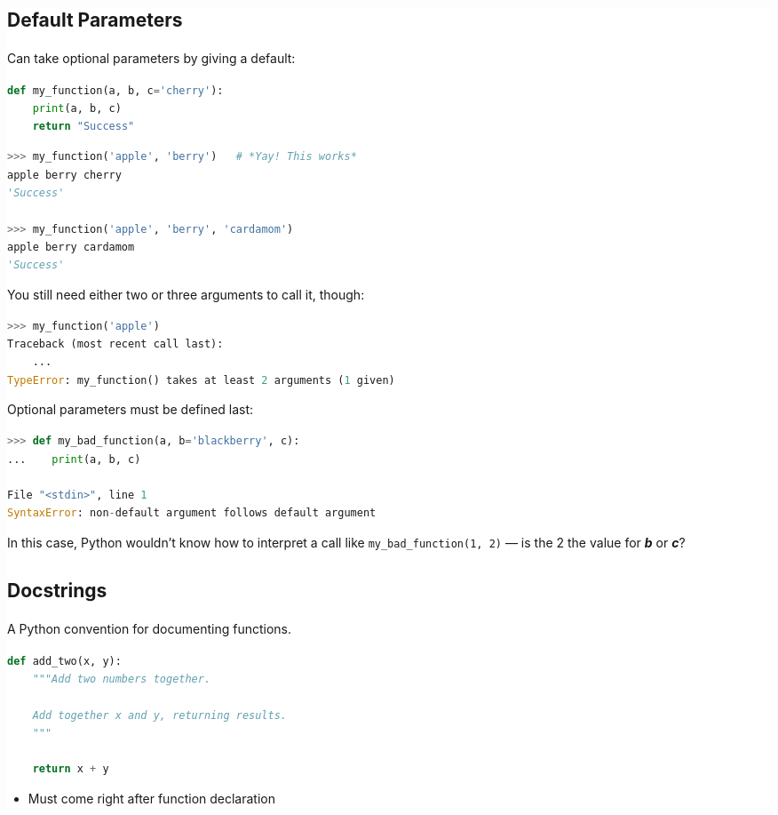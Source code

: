 ## Default Parameters
Can take optional parameters by giving a default:

```python
def my_function(a, b, c='cherry'):
    print(a, b, c)
    return "Success"
```
```python
>>> my_function('apple', 'berry')   # *Yay! This works*
apple berry cherry
'Success'

>>> my_function('apple', 'berry', 'cardamom')
apple berry cardamom
'Success'
```

You still need either two or three arguments to call it, though:

```python
>>> my_function('apple')
Traceback (most recent call last):
    ...
TypeError: my_function() takes at least 2 arguments (1 given)
```

Optional parameters must be defined last:

```python
>>> def my_bad_function(a, b='blackberry', c):
...    print(a, b, c)

File "<stdin>", line 1
SyntaxError: non-default argument follows default argument
```

In this case, Python wouldn’t know how to interpret a call like `my_bad_function(1, 2)` — is the 2 the value for ***b*** or ***c***?

## Docstrings
A Python convention for documenting functions.

```python
def add_two(x, y):
    """Add two numbers together.

    Add together x and y, returning results.
    """

    return x + y
```

- Must come right after function declaration
